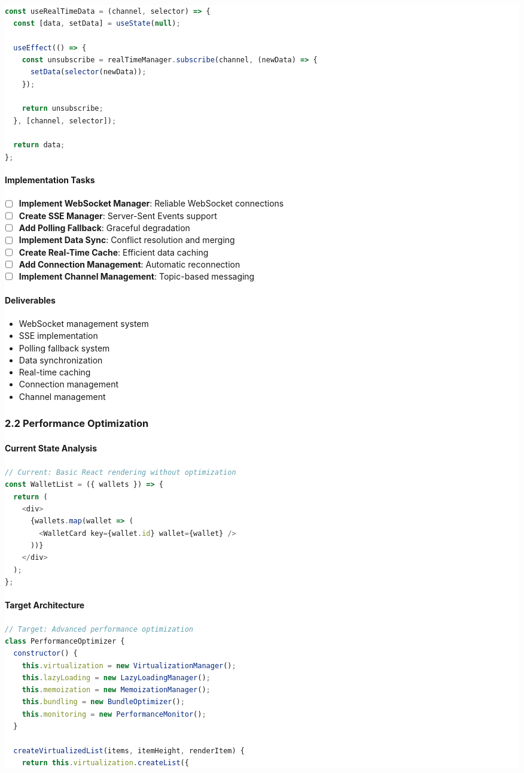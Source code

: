 ```javascript
const useRealTimeData = (channel, selector) => {
  const [data, setData] = useState(null);
  
  useEffect(() => {
    const unsubscribe = realTimeManager.subscribe(channel, (newData) => {
      setData(selector(newData));
    });
    
    return unsubscribe;
  }, [channel, selector]);
  
  return data;
};
```

#### **Implementation Tasks**
- [ ] **Implement WebSocket Manager**: Reliable WebSocket connections
- [ ] **Create SSE Manager**: Server-Sent Events support
- [ ] **Add Polling Fallback**: Graceful degradation
- [ ] **Implement Data Sync**: Conflict resolution and merging
- [ ] **Create Real-Time Cache**: Efficient data caching
- [ ] **Add Connection Management**: Automatic reconnection
- [ ] **Implement Channel Management**: Topic-based messaging

#### **Deliverables**
- WebSocket management system
- SSE implementation
- Polling fallback system
- Data synchronization
- Real-time caching
- Connection management
- Channel management

### **2.2 Performance Optimization**

#### **Current State Analysis**
```javascript
// Current: Basic React rendering without optimization
const WalletList = ({ wallets }) => {
  return (
    <div>
      {wallets.map(wallet => (
        <WalletCard key={wallet.id} wallet={wallet} />
      ))}
    </div>
  );
};
```

#### **Target Architecture**
```javascript
// Target: Advanced performance optimization
class PerformanceOptimizer {
  constructor() {
    this.virtualization = new VirtualizationManager();
    this.lazyLoading = new LazyLoadingManager();
    this.memoization = new MemoizationManager();
    this.bundling = new BundleOptimizer();
    this.monitoring = new PerformanceMonitor();
  }
  
  createVirtualizedList(items, itemHeight, renderItem) {
    return this.virtualization.createList({
```